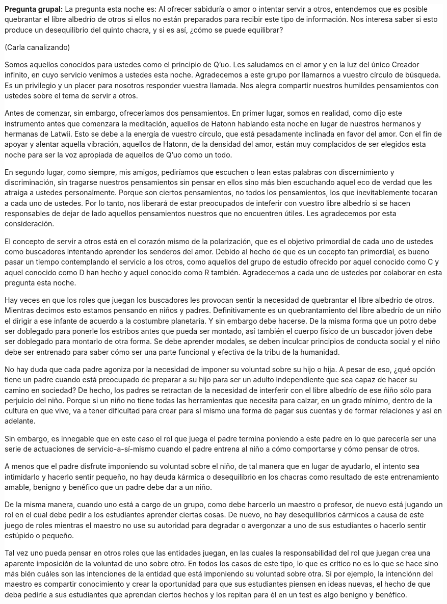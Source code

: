 <p><strong>Pregunta grupal:</strong> La pregunta esta noche es: Al ofrecer sabiduría o amor o intentar servir a otros, entendemos que es posible quebrantar el libre albedrío de otros si ellos no están preparados para recibir este tipo de información. Nos interesa saber si esto produce un desequilibrio del quinto chacra, y si es así, ¿cómo se puede equilibrar?</p>
<p class="channel-type">(Carla canalizando)</p>
<p>Somos aquellos conocidos para ustedes como el principio de Q’uo. Les saludamos en el amor y en la luz del único Creador infinito, en cuyo servicio venimos a ustedes esta noche. Agradecemos a este grupo por llamarnos a vuestro círculo de búsqueda. Es un privilegio y un placer para nosotros responder vuestra llamada. Nos alegra compartir nuestros humildes pensamientos con ustedes sobre el tema de servir a otros.</p>
<p>Antes de comenzar, sin embargo, ofreceríamos dos pensamientos. En primer lugar, somos en realidad, como dijo este instrumento antes que comenzara la meditación, aquellos de Hatonn hablando esta noche en lugar de nuestros hermanos y hermanas de Latwii. Esto se debe a la energía de vuestro círculo, que está pesadamente inclinada en favor del amor. Con el fin de apoyar y alentar aquella vibración, aquellos de Hatonn, de la densidad del amor, están muy complacidos de ser elegidos esta noche para ser la voz apropiada de aquellos de Q’uo como un todo.</p>
<p>En segundo lugar, como siempre, mis amigos, pediríamos que escuchen o lean estas palabras con discernimiento y discriminación, sin tragarse nuestros pensamientos sin pensar en ellos sino más bien escuchando aquel eco de verdad que les atraiga a ustedes personalmente. Porque son ciertos pensamientos, no todos los pensamientos, los que inevitablemente tocaran a cada uno de ustedes. Por lo tanto, nos liberará de estar preocupados de inteferir con vuestro libre albedrío si se hacen responsables de dejar de lado aquellos pensamientos nuestros que no encuentren útiles. Les agradecemos por esta consideración.</p>
<p>El concepto de servir a otros está en el corazón mismo de la polarización, que es el objetivo primordial de cada uno de ustedes como buscadores intentando aprender los senderos del amor. Debido al hecho de que es un cocepto tan primordial, es bueno pasar un tiempo contemplando el servicio a los otros, como aquellos del grupo de estudio ofrecido por aquel conocido como C y aquel conocido como D han hecho y aquel conocido como R también. Agradecemos a cada uno de ustedes por colaborar en esta pregunta esta noche.</p>
<p>Hay veces en que los roles que juegan los buscadores les provocan sentir la necesidad de quebrantar el libre albedrío de otros. Mientras decimos esto estamos pensando en niños y padres. Definitivamente es un quebrantamiento del libre albedrío de un niño el dirigir a ese infante de acuerdo a la costumbre planetaria. Y sin embargo debe hacerse. De la misma forma que un potro debe ser doblegado para ponerle los estribos antes que pueda ser montado, así también el cuerpo físico de un buscador jóven debe ser doblegado para montarlo de otra forma. Se debe aprender modales, se deben inculcar principios de conducta social y el niño debe ser entrenado para saber cómo ser una parte funcional y efectiva de la tribu de la humanidad.</p>
<p>No hay duda que cada padre agoniza por la necesidad de imponer su voluntad sobre su hijo o hija. A pesar de eso, ¿qué opción tiene un padre cuando está preocupado de preparar a su hijo para ser un adulto independiente que sea capaz de hacer su camino en sociedad? De hecho, los padres se retractan de la necesidad de interferir con el libre albedrío de ese ñiño sólo para perjuicio del niño. Porque si un niño no tiene todas las herramientas que necesita para calzar, en un grado mínimo, dentro de la cultura en que vive, va a tener dificultad para crear para sí mismo una forma de pagar sus cuentas y de formar relaciones y así en adelante.</p>
<p>Sin embargo, es innegable que en este caso el rol que juega el padre termina poniendo a este padre en lo que parecería ser una serie de actuaciones de servicio-a-sí-mismo cuando el padre entrena al niño a cómo comportarse y cómo pensar de otros.</p>
<p>A menos que el padre disfrute imponiendo su voluntad sobre el niño, de tal manera que en lugar de ayudarlo, el intento sea intimidarlo y hacerlo sentir pequeño, no hay deuda kármica o desequilibrio en los chacras como resultado de este entrenamiento amable, benigno y benéfico que un padre debe dar a un niño.</p>
<p>De la misma manera, cuando uno está a cargo de un grupo, como debe harcerlo un maestro o profesor, de nuevo está jugando un rol en el cual debe pedir a los estudiantes aprender ciertas cosas. De nuevo, no hay desequilibrios cármicos a causa de este juego de roles mientras el maestro no use su autoridad para degradar o avergonzar a uno de sus estudiantes o hacerlo sentir estúpido o pequeño.</p>
<p>Tal vez uno pueda pensar en otros roles que las entidades juegan, en las cuales la responsabilidad del rol que juegan crea una aparente imposición de la voluntad de uno sobre otro. En todos los casos de este tipo, lo que es crítico no es lo que se hace sino más bién cuáles son las intenciones de la entidad que está imponiendo su voluntad sobre otra. Si por ejemplo, la intenciónn del maestro es compartir conocimiento y crear la oportunidad para que sus estudiantes piensen en ideas nuevas, el hecho de que deba pedirle a sus estudiantes que aprendan ciertos hechos y los repitan para él en un test es algo benigno y benéfico.</p>